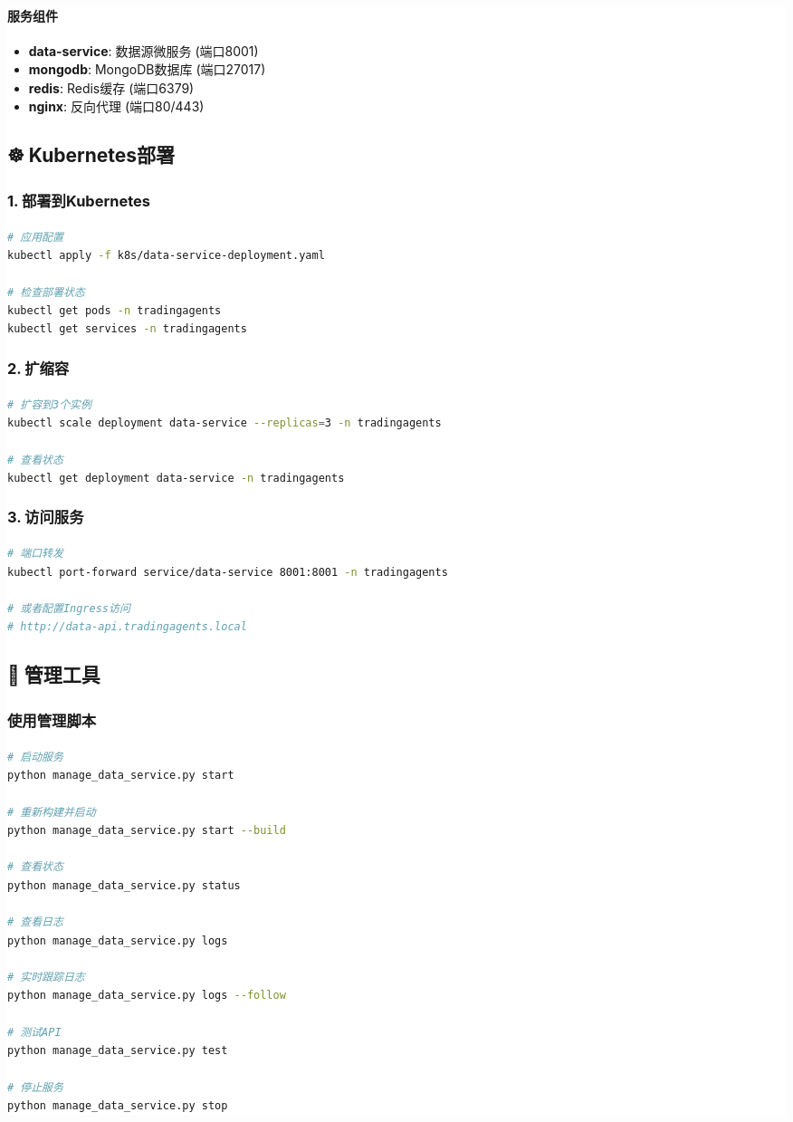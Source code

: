 #### 服务组件
- **data-service**: 数据源微服务 (端口8001)
- **mongodb**: MongoDB数据库 (端口27017)
- **redis**: Redis缓存 (端口6379)
- **nginx**: 反向代理 (端口80/443)

## ☸️ Kubernetes部署

### 1. 部署到Kubernetes

```bash
# 应用配置
kubectl apply -f k8s/data-service-deployment.yaml

# 检查部署状态
kubectl get pods -n tradingagents
kubectl get services -n tradingagents
```

### 2. 扩缩容

```bash
# 扩容到3个实例
kubectl scale deployment data-service --replicas=3 -n tradingagents

# 查看状态
kubectl get deployment data-service -n tradingagents
```

### 3. 访问服务

```bash
# 端口转发
kubectl port-forward service/data-service 8001:8001 -n tradingagents

# 或者配置Ingress访问
# http://data-api.tradingagents.local
```

## 🔧 管理工具

### 使用管理脚本

```bash
# 启动服务
python manage_data_service.py start

# 重新构建并启动
python manage_data_service.py start --build

# 查看状态
python manage_data_service.py status

# 查看日志
python manage_data_service.py logs

# 实时跟踪日志
python manage_data_service.py logs --follow

# 测试API
python manage_data_service.py test

# 停止服务
python manage_data_service.py stop
```